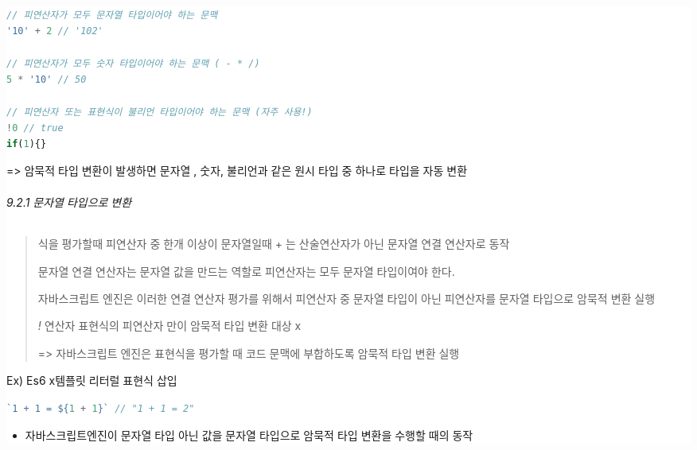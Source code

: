 ```javascript
// 피연산자가 모두 문자열 타입이어야 하는 문맥
'10' + 2 // '102'

// 피연산자가 모두 숫자 타입이어야 하는 문맥 ( - * /)
5 * '10' // 50

// 피연산자 또는 표현식이 불리언 타입이어야 하는 문맥 (자주 사용!)
!0 // true
if(1){}
```

=> 암묵적 타입 변환이 발생하면 문자열 , 숫자, 불리언과 같은 원시 타입 중 하나로 타입을 자동 변환 



###### 9.2.1 문자열 타입으로 변환

> 식을 평가할때 피연산자 중 한개 이상이 문자열일때 + 는 산술연산자가 아닌 문자열 연결 연산자로 동작
>
> 문자열 연결 연산자는 문자열 값을 만드는 역할로 피연산자는 모두 문자열 타입이여야 한다.
>
> 자바스크립트 엔진은 이러한 연결 연산자 평가를 위해서 피연산자 중  문자열 타입이 아닌 피연산자를 문자열 타입으로 암묵적 변환 실행
>
> *!* 연산자 표현식의 피연산자 만이 암묵적 타입 변환 대상 x
>
> => 자바스크립트 엔진은 표현식을 평가할 때 코드 문맥에 부합하도록 암묵적 타입 변환 실행

Ex) Es6 x템플릿 리터럴 표현식 삽입

```javascript
`1 + 1 = ${1 + 1}` // "1 + 1 = 2"
```



* 자바스크립트엔진이 문자열 타입 아닌 값을 문자열 타입으로 암묵적 타입 변환을 수행할 때의 동작
